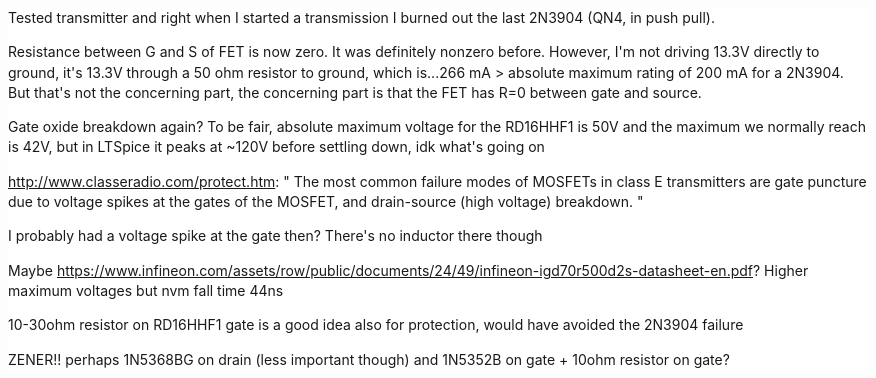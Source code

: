 Tested transmitter and right when I started a transmission I burned out the last 2N3904 (QN4, in push pull).

Resistance between G and S of FET is now zero. It was definitely nonzero before. However, I'm not driving 13.3V directly to ground, it's 13.3V through a 50 ohm resistor to ground, which is...266 mA > absolute maximum rating of 200 mA for a 2N3904. But that's not the concerning part, the concerning part is that the FET has R=0 between gate and source.

Gate oxide breakdown again? To be fair, absolute maximum voltage for the RD16HHF1 is 50V and the maximum we normally reach is 42V, but in LTSpice it peaks at ~120V before settling down, idk what's going on

http://www.classeradio.com/protect.htm: " The most common failure modes of MOSFETs in class E transmitters are gate puncture due to voltage spikes at the gates of the MOSFET, and drain-source (high voltage) breakdown. "

I probably had a voltage spike at the gate then? There's no inductor there though

Maybe https://www.infineon.com/assets/row/public/documents/24/49/infineon-igd70r500d2s-datasheet-en.pdf? Higher maximum voltages but nvm fall time 44ns

10-30ohm resistor on RD16HHF1 gate is a good idea also for protection, would have avoided the 2N3904 failure

ZENER!! perhaps 1N5368BG on drain (less important though) and 1N5352B on gate + 10ohm resistor on gate?